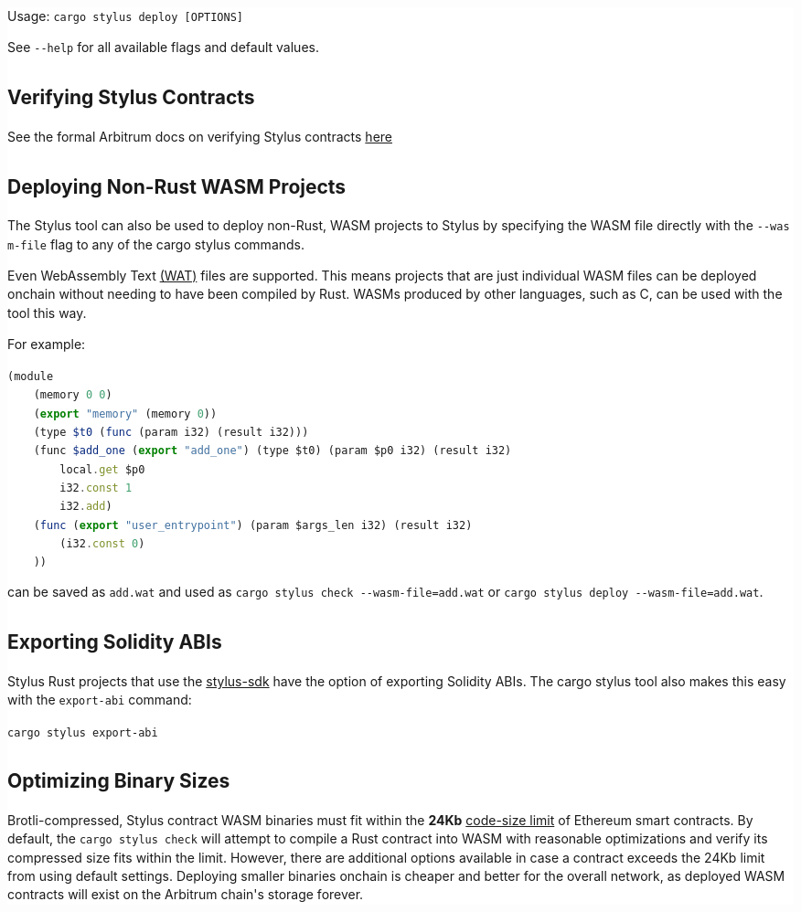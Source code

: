 Usage: `cargo stylus deploy [OPTIONS]`

See `--help` for all available flags and default values.

## Verifying Stylus Contracts

See the formal Arbitrum docs on verifying Stylus contracts [here](https://docs.arbitrum.io/stylus/how-tos/verifying-contracts#reproducible-verification)

## Deploying Non-Rust WASM Projects

The Stylus tool can also be used to deploy non-Rust, WASM projects to Stylus by specifying the WASM file directly with the `--wasm-file` flag to any of the cargo stylus commands.

Even WebAssembly Text [(WAT)](https://www.webassemblyman.com/wat_webassembly_text_format.html) files are supported. This means projects that are just individual WASM files can be deployed onchain without needing to have been compiled by Rust. WASMs produced by other languages, such as C, can be used with the tool this way.

For example:

```js
(module
    (memory 0 0)
    (export "memory" (memory 0))
    (type $t0 (func (param i32) (result i32)))
    (func $add_one (export "add_one") (type $t0) (param $p0 i32) (result i32)
        local.get $p0
        i32.const 1
        i32.add)
    (func (export "user_entrypoint") (param $args_len i32) (result i32)
        (i32.const 0)
    ))
```

can be saved as `add.wat` and used as `cargo stylus check --wasm-file=add.wat` or `cargo stylus deploy --wasm-file=add.wat`.

## Exporting Solidity ABIs

Stylus Rust projects that use the [stylus-sdk](https://github.com/OffchainLabs/stylus-sdk-rs) have the option of exporting Solidity ABIs. The cargo stylus tool also makes this easy with the `export-abi` command:

```shell
cargo stylus export-abi
```

## Optimizing Binary Sizes

Brotli-compressed, Stylus contract WASM binaries must fit within the **24Kb** [code-size limit](https://ethereum.org/en/developers/tutorials/downsizing-contracts-to-fight-the-contract-size-limit/) of Ethereum smart contracts. By default, the `cargo stylus check` will attempt to compile a Rust contract into WASM with reasonable optimizations and verify its compressed size fits within the limit. However, there are additional options available in case a contract exceeds the 24Kb limit from using default settings. Deploying smaller binaries onchain is cheaper and better for the overall network, as deployed WASM contracts will exist on the Arbitrum chain's storage forever.
